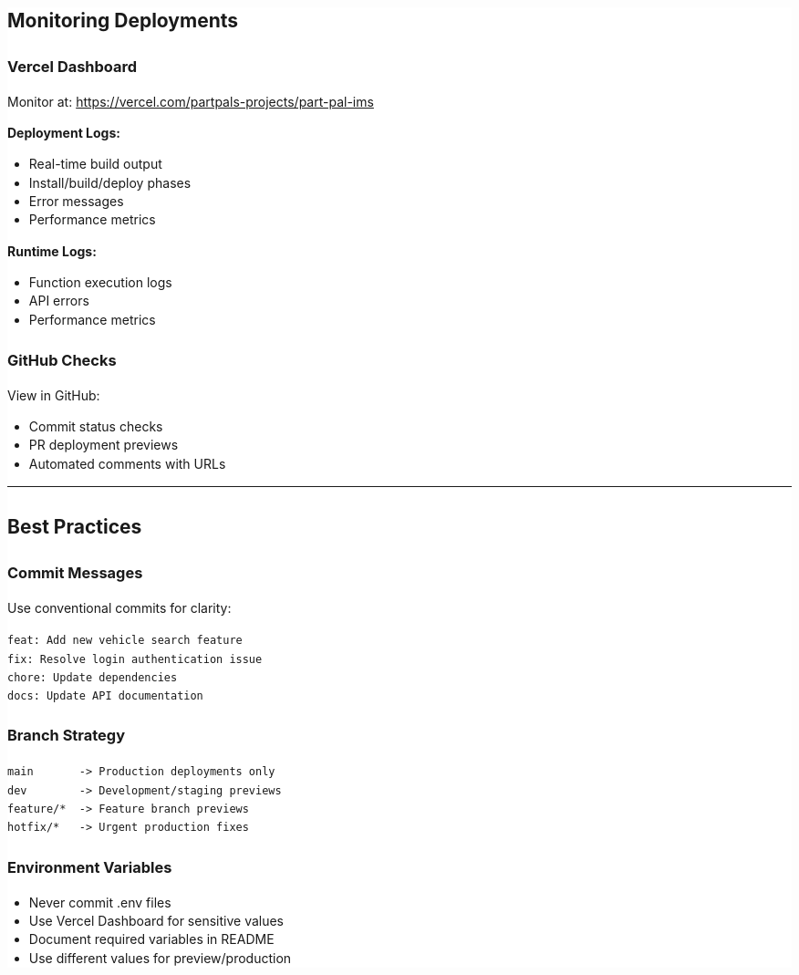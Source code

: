 
## Monitoring Deployments

### Vercel Dashboard

Monitor at: https://vercel.com/partpals-projects/part-pal-ims

**Deployment Logs:**
- Real-time build output
- Install/build/deploy phases
- Error messages
- Performance metrics

**Runtime Logs:**
- Function execution logs
- API errors
- Performance metrics

### GitHub Checks

View in GitHub:
- Commit status checks
- PR deployment previews
- Automated comments with URLs

---

## Best Practices

### Commit Messages

Use conventional commits for clarity:

```
feat: Add new vehicle search feature
fix: Resolve login authentication issue
chore: Update dependencies
docs: Update API documentation
```

### Branch Strategy

```
main       -> Production deployments only
dev        -> Development/staging previews
feature/*  -> Feature branch previews
hotfix/*   -> Urgent production fixes
```

### Environment Variables

- Never commit .env files
- Use Vercel Dashboard for sensitive values
- Document required variables in README
- Use different values for preview/production
